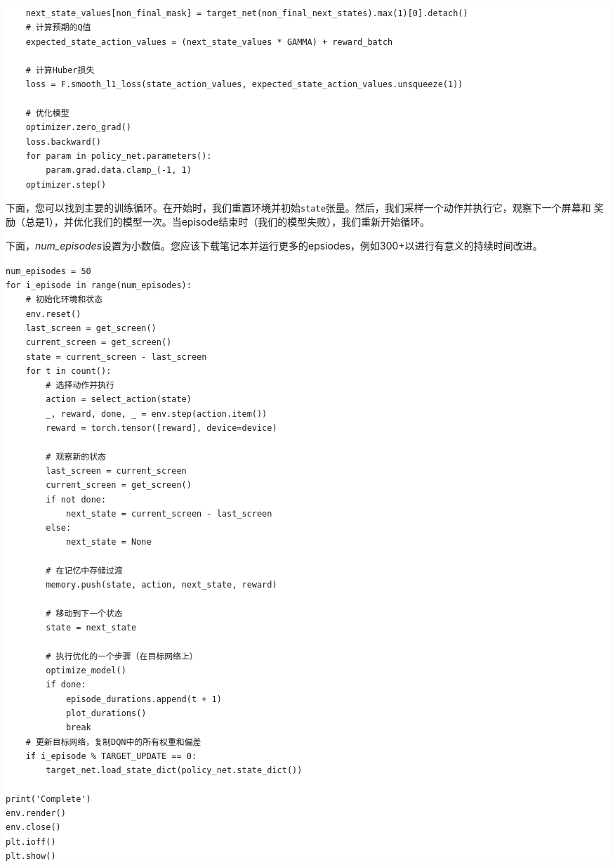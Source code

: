 ```buildoutcfg
    next_state_values[non_final_mask] = target_net(non_final_next_states).max(1)[0].detach()
    # 计算预期的Q值
    expected_state_action_values = (next_state_values * GAMMA) + reward_batch

    # 计算Huber损失
    loss = F.smooth_l1_loss(state_action_values, expected_state_action_values.unsqueeze(1))

    # 优化模型
    optimizer.zero_grad()
    loss.backward()
    for param in policy_net.parameters():
        param.grad.data.clamp_(-1, 1)
    optimizer.step()
```

下面，您可以找到主要的训练循环。在开始时，我们重置环境并初始`state`张量。然后，我们采样一个动作并执行它，观察下一个屏幕和
奖励（总是1），并优化我们的模型一次。当episode结束时（我们的模型失败），我们重新开始循环。

下面，*num_episodes*设置为小数值。您应该下载笔记本并运行更多的epsiodes，例如300+以进行有意义的持续时间改进。

```buildoutcfg
num_episodes = 50
for i_episode in range(num_episodes):
    # 初始化环境和状态
    env.reset()
    last_screen = get_screen()
    current_screen = get_screen()
    state = current_screen - last_screen
    for t in count():
        # 选择动作并执行
        action = select_action(state)
        _, reward, done, _ = env.step(action.item())
        reward = torch.tensor([reward], device=device)

        # 观察新的状态
        last_screen = current_screen
        current_screen = get_screen()
        if not done:
            next_state = current_screen - last_screen
        else:
            next_state = None

        # 在记忆中存储过渡
        memory.push(state, action, next_state, reward)

        # 移动到下一个状态
        state = next_state

        # 执行优化的一个步骤（在目标网络上）
        optimize_model()
        if done:
            episode_durations.append(t + 1)
            plot_durations()
            break
    # 更新目标网络，复制DQN中的所有权重和偏差
    if i_episode % TARGET_UPDATE == 0:
        target_net.load_state_dict(policy_net.state_dict())

print('Complete')
env.render()
env.close()
plt.ioff()
plt.show()
```

